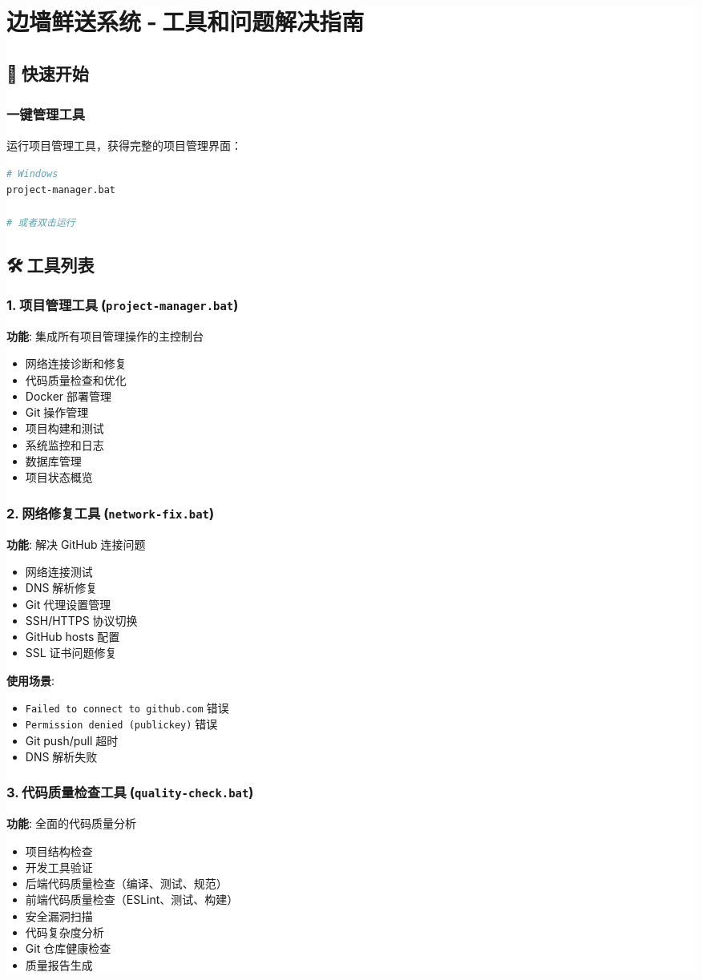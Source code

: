 # 边墙鲜送系统 - 工具和问题解决指南

## 🚀 快速开始

### 一键管理工具
运行项目管理工具，获得完整的项目管理界面：
```bash
# Windows
project-manager.bat

# 或者双击运行
```

## 🛠️ 工具列表

### 1. 项目管理工具 (`project-manager.bat`)
**功能**: 集成所有项目管理操作的主控制台
- 网络连接诊断和修复
- 代码质量检查和优化
- Docker 部署管理
- Git 操作管理
- 项目构建和测试
- 系统监控和日志
- 数据库管理
- 项目状态概览

### 2. 网络修复工具 (`network-fix.bat`)
**功能**: 解决 GitHub 连接问题
- 网络连接测试
- DNS 解析修复
- Git 代理设置管理
- SSH/HTTPS 协议切换
- GitHub hosts 配置
- SSL 证书问题修复

**使用场景**:
- `Failed to connect to github.com` 错误
- `Permission denied (publickey)` 错误
- Git push/pull 超时
- DNS 解析失败

### 3. 代码质量检查工具 (`quality-check.bat`)
**功能**: 全面的代码质量分析
- 项目结构检查
- 开发工具验证
- 后端代码质量检查（编译、测试、规范）
- 前端代码质量检查（ESLint、测试、构建）
- 安全漏洞扫描
- 代码复杂度分析
- Git 仓库健康检查
- 质量报告生成
